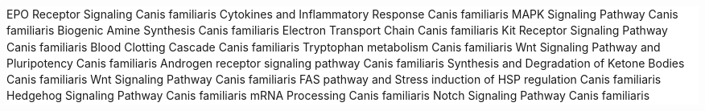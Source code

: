   </tr>
  <tr>
    <td>EPO Receptor Signaling</td>
    <td>Canis familiaris</td>
  </tr>
  <tr>
    <td>Cytokines and Inflammatory Response</td>
    <td>Canis familiaris</td>
  </tr>
  <tr>
    <td>MAPK Signaling Pathway</td>
    <td>Canis familiaris</td>
  </tr>
  <tr>
    <td>Biogenic Amine Synthesis</td>
    <td>Canis familiaris</td>
  </tr>
  <tr>
    <td>Electron Transport Chain</td>
    <td>Canis familiaris</td>
  </tr>
  <tr>
    <td>Kit Receptor Signaling Pathway</td>
    <td>Canis familiaris</td>
  </tr>
  <tr>
    <td>Blood Clotting Cascade</td>
    <td>Canis familiaris</td>
  </tr>
  <tr>
    <td>Tryptophan metabolism</td>
    <td>Canis familiaris</td>
  </tr>
  <tr>
    <td>Wnt Signaling Pathway and Pluripotency</td>
    <td>Canis familiaris</td>
  </tr>
  <tr>
    <td>Androgen receptor signaling pathway</td>
    <td>Canis familiaris</td>
  </tr>
  <tr>
    <td>Synthesis and Degradation of Ketone Bodies</td>
    <td>Canis familiaris</td>
  </tr>
  <tr>
    <td>Wnt Signaling Pathway</td>
    <td>Canis familiaris</td>
  </tr>
  <tr>
    <td>FAS pathway and Stress induction of HSP regulation</td>
    <td>Canis familiaris</td>
  </tr>
  <tr>
    <td>Hedgehog Signaling Pathway</td>
    <td>Canis familiaris</td>
  </tr>
  <tr>
    <td>mRNA Processing</td>
    <td>Canis familiaris</td>
  </tr>
  <tr>
    <td>Notch Signaling Pathway</td>
    <td>Canis familiaris</td>